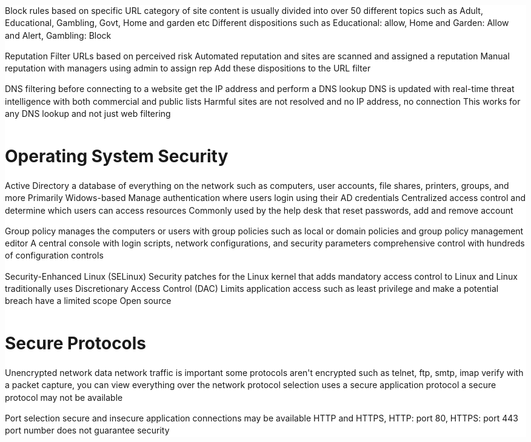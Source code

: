 Block rules 
	based on specific URL
	category of site content is usually divided into over 50 different topics such as Adult, Educational, Gambling, Govt, Home and garden etc
	Different dispositions such as Educational: allow, Home and Garden: Allow and Alert, Gambling: Block

Reputation
	Filter URLs based on perceived risk 
	Automated reputation and sites are scanned and assigned a reputation
	Manual reputation with managers using admin to assign rep
	Add these dispositions to the URL filter

DNS filtering
	before connecting to a website get the IP address and perform a DNS lookup
	DNS is updated with real-time threat intelligence with both commercial and public lists 
	Harmful sites are not resolved and no IP address, no connection
	This works for any DNS lookup and not just web filtering

# Operating System Security

Active Directory 
	a database of everything on the network such as computers, user accounts, file shares, printers, groups, and more
	Primarily Widows-based
	Manage authentication where users login using their AD credentials 
	Centralized access control and determine which users can access resources
	Commonly used by the help desk that reset passwords, add and remove account

Group policy 
	manages the computers or users with group policies such as local or domain policies and group policy management editor
	A central console with login scripts, network configurations, and security parameters
	comprehensive control with hundreds of configuration controls

Security-Enhanced Linux (SELinux)
	Security patches for the Linux kernel that adds mandatory access control to Linux and  Linux traditionally uses Discretionary Access Control (DAC)
	Limits application access such as least privilege and make a potential breach have a limited scope
	Open source

# Secure Protocols

Unencrypted network data
	network traffic is important
	some protocols aren't encrypted such as telnet, ftp, smtp, imap
	verify with a packet capture, you can view everything over the network
	protocol selection uses a secure application protocol 
	a secure protocol may not be available

Port selection
	secure and insecure application connections may be available
	HTTP and HTTPS, HTTP: port 80, HTTPS: port 443
	port number does not guarantee security 
